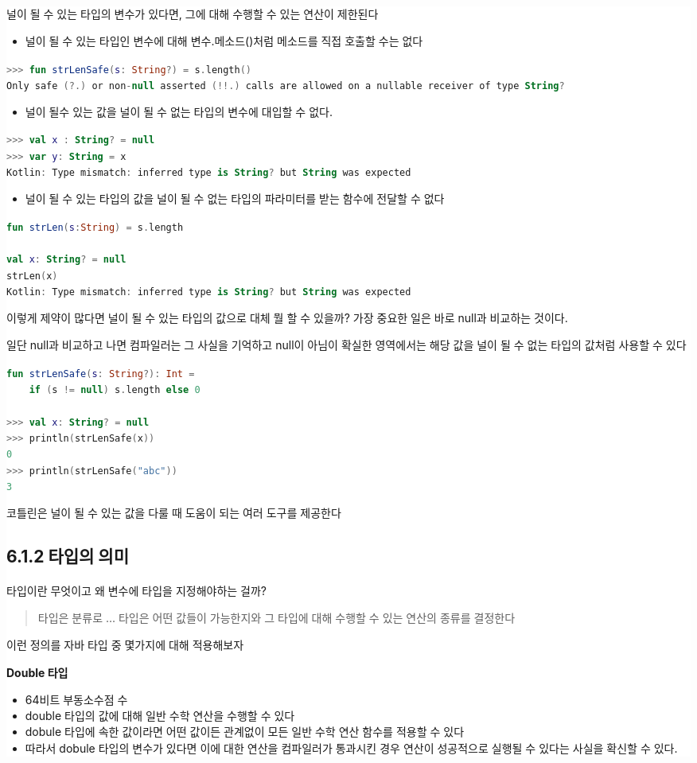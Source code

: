 널이 될 수 있는 타입의 변수가 있다면, 그에 대해 수행할 수 있는 연산이 제한된다

- 널이 될 수 있는 타입인 변수에 대해 변수.메소드()처럼 메소드를 직접 호출할 수는 없다

```kotlin
>>> fun strLenSafe(s: String?) = s.length()
Only safe (?.) or non-null asserted (!!.) calls are allowed on a nullable receiver of type String?
```

- 널이 될수 있는 값을 널이 될 수 없는 타입의 변수에 대입할 수 없다.

```kotlin
>>> val x : String? = null
>>> var y: String = x
Kotlin: Type mismatch: inferred type is String? but String was expected
```

- 널이 될 수 있는 타입의 값을 널이 될 수 없는 타입의 파라미터를 받는 함수에 전달할 수 없다

```kotlin
fun strLen(s:String) = s.length

val x: String? = null    
strLen(x)
Kotlin: Type mismatch: inferred type is String? but String was expected
```

이렇게 제약이 많다면 널이 될 수 있는 타입의 값으로 대체 뭘 할 수 있을까? 가장 중요한 일은 바로 null과 비교하는 것이다.

일단 null과 비교하고 나면 컴파일러는 그 사실을 기억하고 null이 아님이 확실한 영역에서는 해당 값을 널이 될 수 없는 타입의 값처럼 사용할 수 있다

```kotlin
fun strLenSafe(s: String?): Int =
    if (s != null) s.length else 0

>>> val x: String? = null
>>> println(strLenSafe(x))
0
>>> println(strLenSafe("abc"))
3
```

코틀린은 널이 될 수 있는 값을 다룰 때 도움이 되는 여러 도구를 제공한다

## 6.1.2 타입의 의미

타입이란 무엇이고 왜 변수에 타입을 지정해야하는 걸까?

> 타입은 분류로 ... 타입은 어떤 값들이 가능한지와 그 타입에 대해 수행할 수 있는 연산의 종류를 결정한다
> 

이런 정의를 자바 타입 중 몇가지에 대해 적용해보자

**Double 타입**

- 64비트 부동소수점 수
- double 타입의 값에 대해 일반 수학 연산을 수행할 수 있다
- dobule 타입에 속한 값이라면 어떤 값이든 관계없이 모든 일반 수학 연산 함수를 적용할 수 있다
- 따라서 dobule 타입의 변수가 있다면 이에 대한 연산을 컴파일러가 통과시킨 경우 연산이 성공적으로 실행될 수 있다는 사실을 확신할 수 있다.
